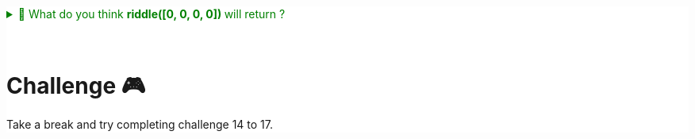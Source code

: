 <details><summary style="color:green"> 🤔 What do you think <strong> riddle([0, 0, 0, 0]) </strong> will return ? </summary></details>
	<br/>

# Challenge 🎮

Take a break and try completing challenge 14 to 17.